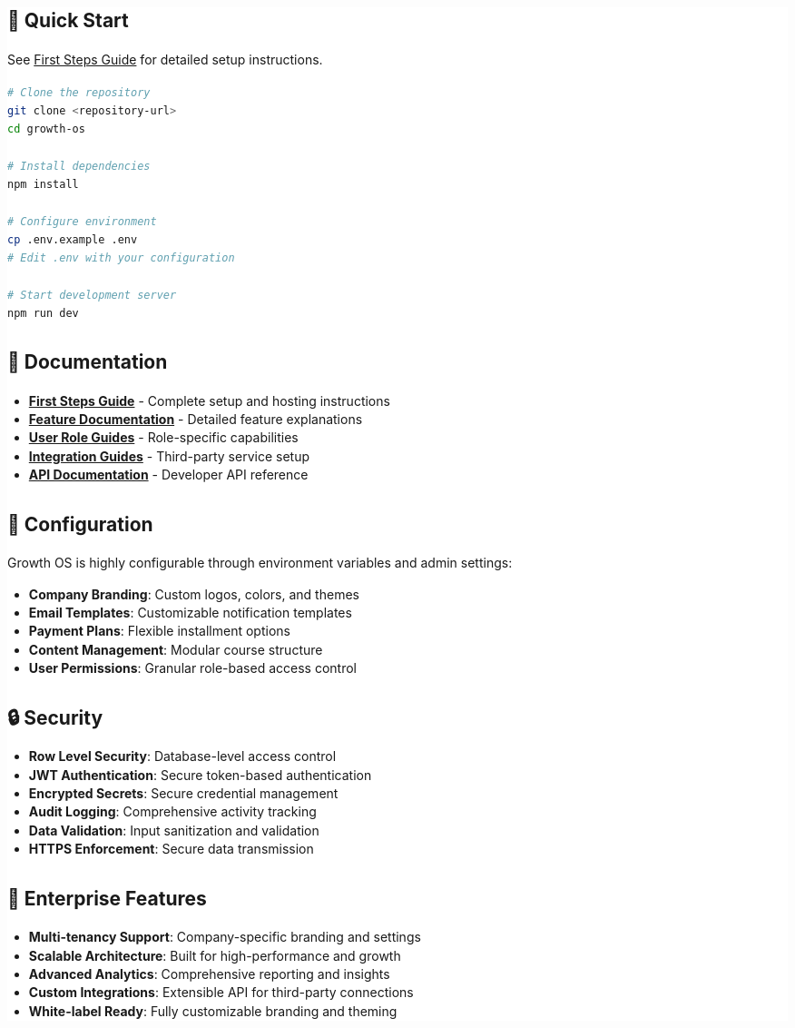 ## 🚀 Quick Start

See [First Steps Guide](./docs/first-steps.md) for detailed setup instructions.

```bash
# Clone the repository
git clone <repository-url>
cd growth-os

# Install dependencies
npm install

# Configure environment
cp .env.example .env
# Edit .env with your configuration

# Start development server
npm run dev
```

## 📖 Documentation

- **[First Steps Guide](./docs/first-steps.md)** - Complete setup and hosting instructions
- **[Feature Documentation](./docs/features/)** - Detailed feature explanations
- **[User Role Guides](./docs/roles/)** - Role-specific capabilities
- **[Integration Guides](./docs/integrations/)** - Third-party service setup
- **[API Documentation](./docs/api/)** - Developer API reference

## 🔧 Configuration

Growth OS is highly configurable through environment variables and admin settings:

- **Company Branding**: Custom logos, colors, and themes
- **Email Templates**: Customizable notification templates
- **Payment Plans**: Flexible installment options
- **Content Management**: Modular course structure
- **User Permissions**: Granular role-based access control

## 🔒 Security

- **Row Level Security**: Database-level access control
- **JWT Authentication**: Secure token-based authentication
- **Encrypted Secrets**: Secure credential management
- **Audit Logging**: Comprehensive activity tracking
- **Data Validation**: Input sanitization and validation
- **HTTPS Enforcement**: Secure data transmission

## 🌟 Enterprise Features

- **Multi-tenancy Support**: Company-specific branding and settings
- **Scalable Architecture**: Built for high-performance and growth
- **Advanced Analytics**: Comprehensive reporting and insights
- **Custom Integrations**: Extensible API for third-party connections
- **White-label Ready**: Fully customizable branding and theming
